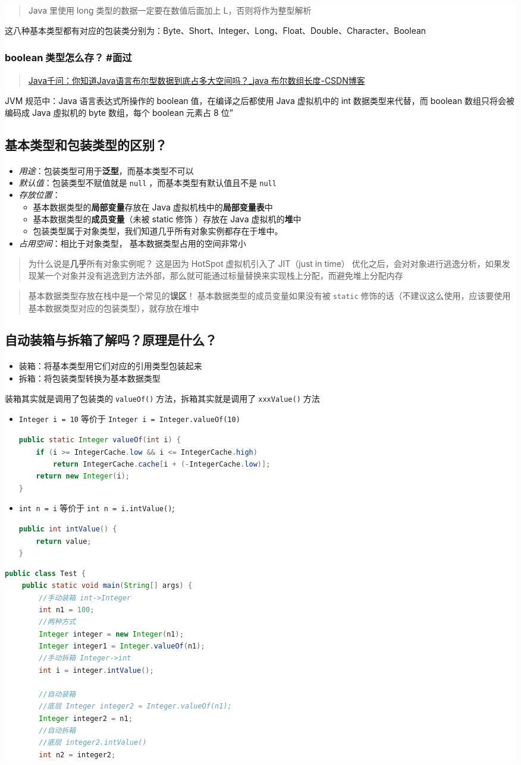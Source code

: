 > Java 里使用 long 类型的数据一定要在数值后面加上 L，否则将作为整型解析

这八种基本类型都有对应的包装类分别为：Byte、Short、Integer、Long、Float、Double、Character、Boolean

### boolean 类型怎么存？ #面过 

> [Java千问：你知道Java语言布尔型数据到底占多大空间吗？_java 布尔数组长度-CSDN博客](https://blog.csdn.net/shalimu/article/details/103855123)

JVM 规范中：Java 语言表达式所操作的 boolean 值，在编译之后都使用 Java 虚拟机中的 int 数据类型来代替，而 boolean 数组只将会被编码成 Java 虛拟机的 byte 数组，每个 boolean 元素占 8 位”

## 基本类型和包装类型的区别？

- *用途*：包装类型可用于**泛型**，而基本类型不可以
- *默认值*：包装类型不赋值就是 `null` ，而基本类型有默认值且不是 `null`
- *存放位置*：
	- 基本数据类型的**局部变量**存放在 Java 虚拟机栈中的**局部变量表**中
	- 基本数据类型的**成员变量**（未被 static 修饰 ）存放在 Java 虚拟机的**堆**中
	- 包装类型属于对象类型，我们知道几乎所有对象实例都存在于堆中。
- *占用空间*：相比于对象类型， 基本数据类型占用的空间非常小

> 为什么说是**几乎**所有对象实例呢？ 这是因为 HotSpot 虚拟机引入了 JIT（just in time） 优化之后，会对对象进行逃逸分析，如果发现某一个对象并没有逃逸到方法外部，那么就可能通过标量替换来实现栈上分配，而避免堆上分配内存

> 基本数据类型存放在栈中是一个常见的**误区**！ 基本数据类型的成员变量如果没有被 `static` 修饰的话（不建议这么使用，应该要使用基本数据类型对应的包装类型），就存放在堆中

## 自动装箱与拆箱了解吗？原理是什么？

- 装箱：将基本类型用它们对应的引用类型包装起来
- 拆箱：将包装类型转换为基本数据类型

装箱其实就是调用了包装类的 `valueOf()` 方法，拆箱其实就是调用了 `xxxValue()` 方法

- `Integer i = 10` 等价于 `Integer i = Integer.valueOf(10)`

  ```java
  public static Integer valueOf(int i) {
      if (i >= IntegerCache.low && i <= IntegerCache.high)
          return IntegerCache.cache[i + (-IntegerCache.low)];
      return new Integer(i);
  }
  ```

- `int n = i` 等价于 `int n = i.intValue()`;

  ```java
  public int intValue() {
      return value;
  }
  ```

```java
public class Test {
    public static void main(String[] args) {
        //手动装箱 int->Integer
        int n1 = 100;
        //两种方式
        Integer integer = new Integer(n1);
        Integer integer1 = Integer.valueOf(n1);
        //手动拆箱 Integer->int
        int i = integer.intValue();

        //自动装箱
        //底层 Integer integer2 = Integer.valueOf(n1); 
        Integer integer2 = n1;
        //自动拆箱
        //底层 integer2.intValue()
        int n2 = integer2;
```